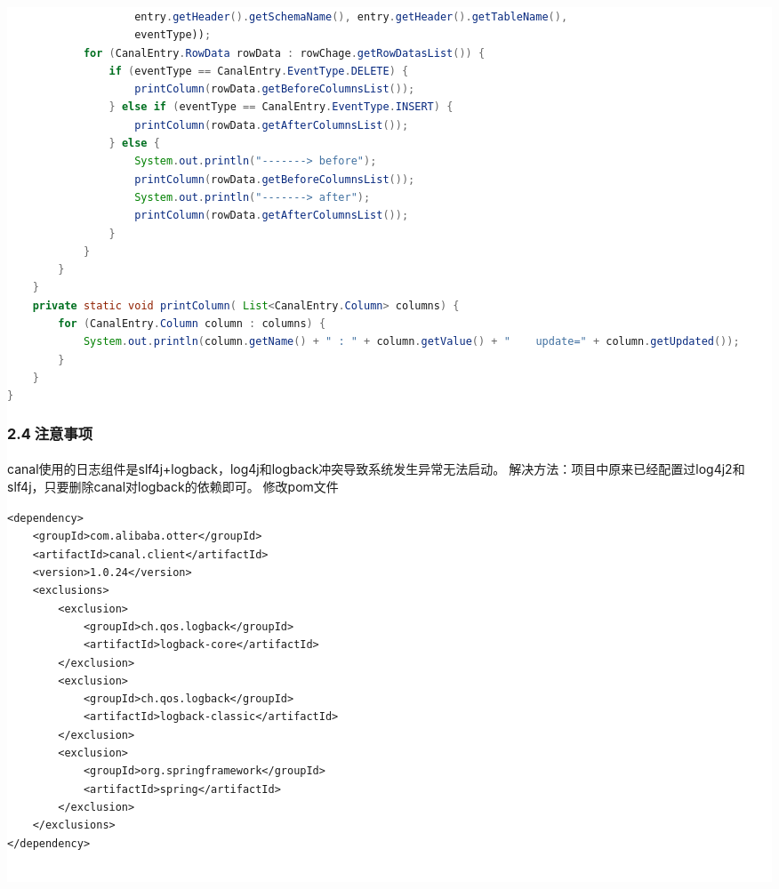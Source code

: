 ```java
                    entry.getHeader().getSchemaName(), entry.getHeader().getTableName(),
                    eventType));
            for (CanalEntry.RowData rowData : rowChage.getRowDatasList()) {
                if (eventType == CanalEntry.EventType.DELETE) {
                    printColumn(rowData.getBeforeColumnsList());
                } else if (eventType == CanalEntry.EventType.INSERT) {
                    printColumn(rowData.getAfterColumnsList());
                } else {
                    System.out.println("-------> before");
                    printColumn(rowData.getBeforeColumnsList());
                    System.out.println("-------> after");
                    printColumn(rowData.getAfterColumnsList());
                }
            }
        }
    }
    private static void printColumn( List<CanalEntry.Column> columns) {
        for (CanalEntry.Column column : columns) {
            System.out.println(column.getName() + " : " + column.getValue() + "    update=" + column.getUpdated());
        }
    }
}
```

### 2.4 注意事项

canal使用的日志组件是slf4j+logback，log4j和logback冲突导致系统发生异常无法启动。
解决方法：项目中原来已经配置过log4j2和slf4j，只要删除canal对logback的依赖即可。
修改pom文件
```
<dependency>
    <groupId>com.alibaba.otter</groupId>
    <artifactId>canal.client</artifactId>
    <version>1.0.24</version>
    <exclusions>
        <exclusion>
            <groupId>ch.qos.logback</groupId>
            <artifactId>logback-core</artifactId>
        </exclusion>
        <exclusion>
            <groupId>ch.qos.logback</groupId>
            <artifactId>logback-classic</artifactId>
        </exclusion>
        <exclusion>
            <groupId>org.springframework</groupId>
            <artifactId>spring</artifactId>
        </exclusion>
    </exclusions>
</dependency>  
```

  



​                　　　      




